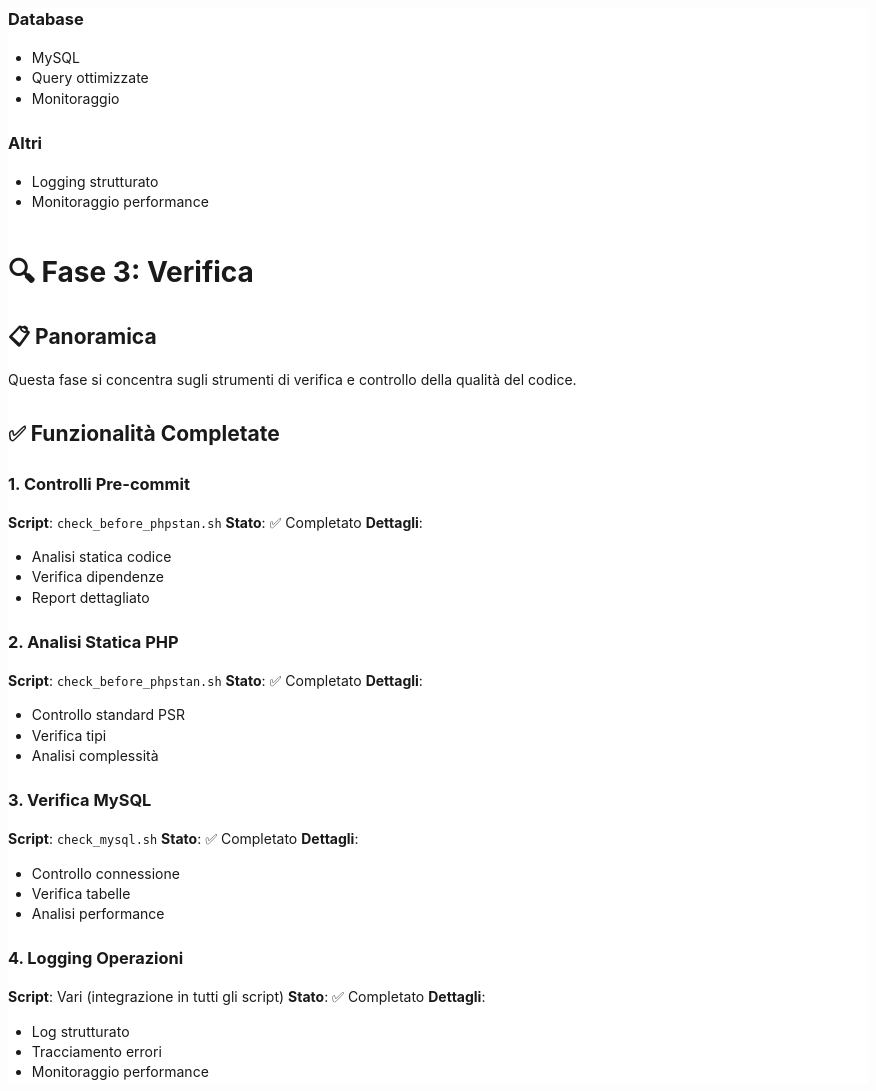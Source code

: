 ### Database
- MySQL
- Query ottimizzate
- Monitoraggio

### Altri
- Logging strutturato
- Monitoraggio performance
# 🔍 Fase 3: Verifica

## 📋 Panoramica
Questa fase si concentra sugli strumenti di verifica e controllo della qualità del codice.

## ✅ Funzionalità Completate

### 1. Controlli Pre-commit
**Script**: `check_before_phpstan.sh`
**Stato**: ✅ Completato
**Dettagli**:
- Analisi statica codice
- Verifica dipendenze
- Report dettagliato

### 2. Analisi Statica PHP
**Script**: `check_before_phpstan.sh`
**Stato**: ✅ Completato
**Dettagli**:
- Controllo standard PSR
- Verifica tipi
- Analisi complessità

### 3. Verifica MySQL
**Script**: `check_mysql.sh`
**Stato**: ✅ Completato
**Dettagli**:
- Controllo connessione
- Verifica tabelle
- Analisi performance

### 4. Logging Operazioni
**Script**: Vari (integrazione in tutti gli script)
**Stato**: ✅ Completato
**Dettagli**:
- Log strutturato
- Tracciamento errori
- Monitoraggio performance

